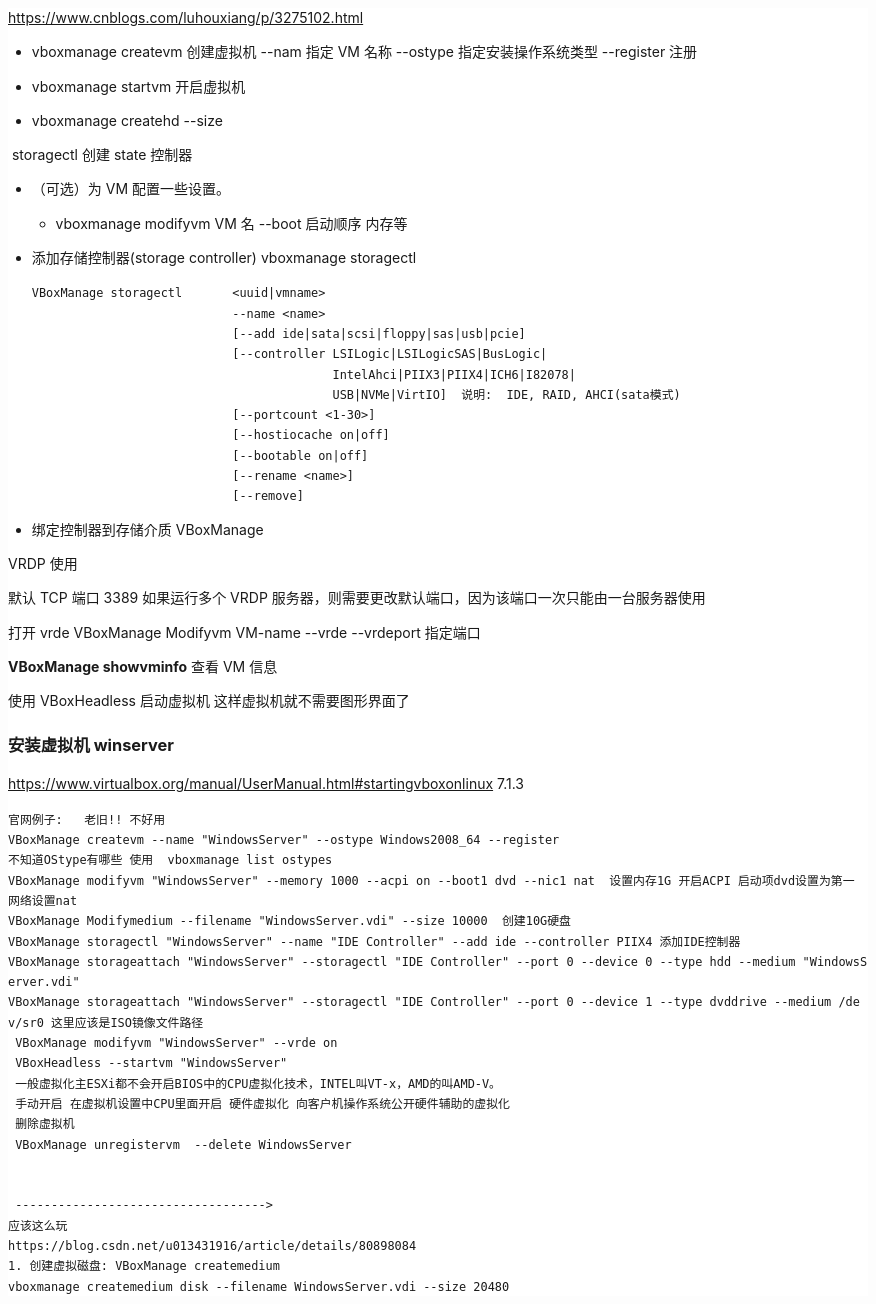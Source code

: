 https://www.cnblogs.com/luhouxiang/p/3275102.html

- vboxmanage createvm 创建虚拟机 --nam 指定 VM 名称 --ostype 指定安装操作系统类型 --register 注册

- vboxmanage startvm 开启虚拟机

- vboxmanage createhd --size

​ storagectl 创建 state 控制器

- （可选）为 VM 配置一些设置。

  - vboxmanage modifyvm VM 名 --boot 启动顺序 内存等

- 添加存储控制器(storage controller) vboxmanage storagectl

  ```
  VBoxManage storagectl       <uuid|vmname>
                              --name <name>
                              [--add ide|sata|scsi|floppy|sas|usb|pcie]
                              [--controller LSILogic|LSILogicSAS|BusLogic|
                                            IntelAhci|PIIX3|PIIX4|ICH6|I82078|
                                            USB|NVMe|VirtIO]  说明:  IDE, RAID, AHCI(sata模式)
                              [--portcount <1-30>]
                              [--hostiocache on|off]
                              [--bootable on|off]
                              [--rename <name>]
                              [--remove]
  ```

- 绑定控制器到存储介质 VBoxManage

VRDP 使用

默认 TCP 端口 3389 如果运行多个 VRDP 服务器，则需要更改默认端口，因为该端口一次只能由一台服务器使用

打开 vrde VBoxManage Modifyvm VM-name --vrde --vrdeport 指定端口

**VBoxManage showvminfo** 查看 VM 信息

使用 VBoxHeadless 启动虚拟机 这样虚拟机就不需要图形界面了

### 安装虚拟机 winserver

https://www.virtualbox.org/manual/UserManual.html#startingvboxonlinux 7.1.3

```
官网例子:   老旧!! 不好用
VBoxManage createvm --name "WindowsServer" --ostype Windows2008_64 --register
不知道OStype有哪些 使用  vboxmanage list ostypes
VBoxManage modifyvm "WindowsServer" --memory 1000 --acpi on --boot1 dvd --nic1 nat  设置内存1G 开启ACPI 启动项dvd设置为第一 网络设置nat
VBoxManage Modifymedium --filename "WindowsServer.vdi" --size 10000  创建10G硬盘
VBoxManage storagectl "WindowsServer" --name "IDE Controller" --add ide --controller PIIX4 添加IDE控制器
VBoxManage storageattach "WindowsServer" --storagectl "IDE Controller" --port 0 --device 0 --type hdd --medium "WindowsServer.vdi"
VBoxManage storageattach "WindowsServer" --storagectl "IDE Controller" --port 0 --device 1 --type dvddrive --medium /dev/sr0 这里应该是ISO镜像文件路径
 VBoxManage modifyvm "WindowsServer" --vrde on
 VBoxHeadless --startvm "WindowsServer"
 一般虚拟化主ESXi都不会开启BIOS中的CPU虚拟化技术，INTEL叫VT-x，AMD的叫AMD-V。
 手动开启 在虚拟机设置中CPU里面开启 硬件虚拟化 向客户机操作系统公开硬件辅助的虚拟化
 删除虚拟机
 VBoxManage unregistervm  --delete WindowsServer


 ----------------------------------->
应该这么玩
https://blog.csdn.net/u013431916/article/details/80898084
1. 创建虚拟磁盘: VBoxManage createmedium
vboxmanage createmedium disk --filename WindowsServer.vdi --size 20480
```